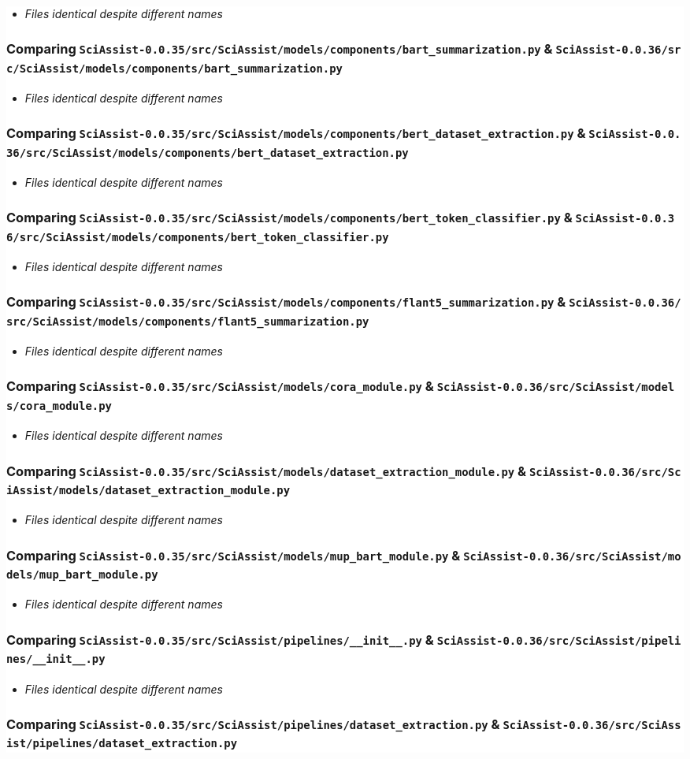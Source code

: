  * *Files identical despite different names*

### Comparing `SciAssist-0.0.35/src/SciAssist/models/components/bart_summarization.py` & `SciAssist-0.0.36/src/SciAssist/models/components/bart_summarization.py`

 * *Files identical despite different names*

### Comparing `SciAssist-0.0.35/src/SciAssist/models/components/bert_dataset_extraction.py` & `SciAssist-0.0.36/src/SciAssist/models/components/bert_dataset_extraction.py`

 * *Files identical despite different names*

### Comparing `SciAssist-0.0.35/src/SciAssist/models/components/bert_token_classifier.py` & `SciAssist-0.0.36/src/SciAssist/models/components/bert_token_classifier.py`

 * *Files identical despite different names*

### Comparing `SciAssist-0.0.35/src/SciAssist/models/components/flant5_summarization.py` & `SciAssist-0.0.36/src/SciAssist/models/components/flant5_summarization.py`

 * *Files identical despite different names*

### Comparing `SciAssist-0.0.35/src/SciAssist/models/cora_module.py` & `SciAssist-0.0.36/src/SciAssist/models/cora_module.py`

 * *Files identical despite different names*

### Comparing `SciAssist-0.0.35/src/SciAssist/models/dataset_extraction_module.py` & `SciAssist-0.0.36/src/SciAssist/models/dataset_extraction_module.py`

 * *Files identical despite different names*

### Comparing `SciAssist-0.0.35/src/SciAssist/models/mup_bart_module.py` & `SciAssist-0.0.36/src/SciAssist/models/mup_bart_module.py`

 * *Files identical despite different names*

### Comparing `SciAssist-0.0.35/src/SciAssist/pipelines/__init__.py` & `SciAssist-0.0.36/src/SciAssist/pipelines/__init__.py`

 * *Files identical despite different names*

### Comparing `SciAssist-0.0.35/src/SciAssist/pipelines/dataset_extraction.py` & `SciAssist-0.0.36/src/SciAssist/pipelines/dataset_extraction.py`
